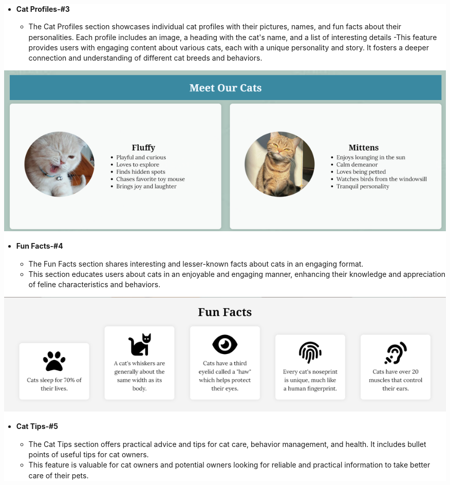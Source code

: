 - **Cat Profiles-#3**

    - The Cat Profiles section showcases individual cat profiles with their pictures, names, and fun facts about their personalities. Each profile includes an image, a heading with the cat's name, and a list of interesting details
    -This feature provides users with engaging content about various cats, each with a unique personality and story. It fosters a deeper connection and understanding of different cat breeds and behaviors.

![screenshot](documentation/cat-profile.png)

- **Fun Facts-#4**

    - The Fun Facts section shares interesting and lesser-known facts about cats in an engaging format.
    - This section educates users about cats in an enjoyable and engaging manner, enhancing their knowledge and appreciation of feline characteristics and behaviors.

![screenshot](documentation/fun-fact.png)

- **Cat Tips-#5**

    - The Cat Tips section offers practical advice and tips for cat care, behavior management, and health. It includes bullet points of useful tips for cat owners.
    - This feature is valuable for cat owners and potential owners looking for reliable and practical information to take better care of their pets.
